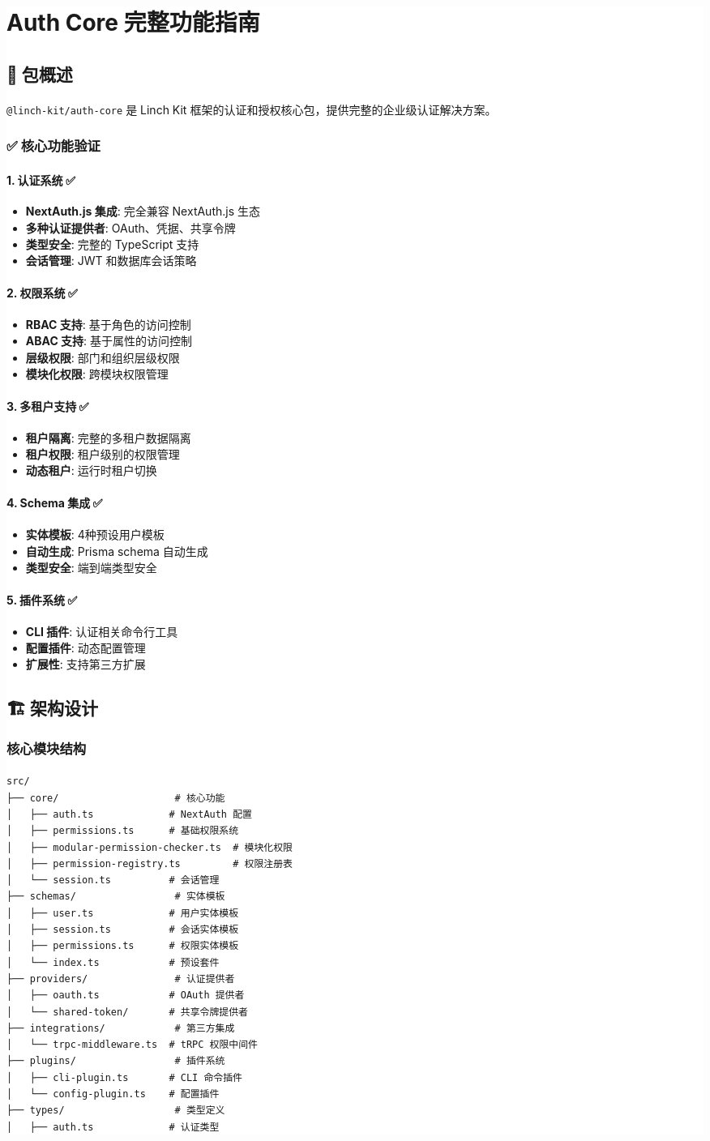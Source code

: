 # Auth Core 完整功能指南

## 🎯 包概述

`@linch-kit/auth-core` 是 Linch Kit 框架的认证和授权核心包，提供完整的企业级认证解决方案。

### ✅ 核心功能验证

#### 1. 认证系统 ✅
- **NextAuth.js 集成**: 完全兼容 NextAuth.js 生态
- **多种认证提供者**: OAuth、凭据、共享令牌
- **类型安全**: 完整的 TypeScript 支持
- **会话管理**: JWT 和数据库会话策略

#### 2. 权限系统 ✅
- **RBAC 支持**: 基于角色的访问控制
- **ABAC 支持**: 基于属性的访问控制
- **层级权限**: 部门和组织层级权限
- **模块化权限**: 跨模块权限管理

#### 3. 多租户支持 ✅
- **租户隔离**: 完整的多租户数据隔离
- **租户权限**: 租户级别的权限管理
- **动态租户**: 运行时租户切换

#### 4. Schema 集成 ✅
- **实体模板**: 4种预设用户模板
- **自动生成**: Prisma schema 自动生成
- **类型安全**: 端到端类型安全

#### 5. 插件系统 ✅
- **CLI 插件**: 认证相关命令行工具
- **配置插件**: 动态配置管理
- **扩展性**: 支持第三方扩展

## 🏗️ 架构设计

### 核心模块结构
```
src/
├── core/                    # 核心功能
│   ├── auth.ts             # NextAuth 配置
│   ├── permissions.ts      # 基础权限系统
│   ├── modular-permission-checker.ts  # 模块化权限
│   ├── permission-registry.ts         # 权限注册表
│   └── session.ts          # 会话管理
├── schemas/                 # 实体模板
│   ├── user.ts             # 用户实体模板
│   ├── session.ts          # 会话实体模板
│   ├── permissions.ts      # 权限实体模板
│   └── index.ts            # 预设套件
├── providers/               # 认证提供者
│   ├── oauth.ts            # OAuth 提供者
│   └── shared-token/       # 共享令牌提供者
├── integrations/            # 第三方集成
│   └── trpc-middleware.ts  # tRPC 权限中间件
├── plugins/                 # 插件系统
│   ├── cli-plugin.ts       # CLI 命令插件
│   └── config-plugin.ts    # 配置插件
├── types/                   # 类型定义
│   ├── auth.ts             # 认证类型
```